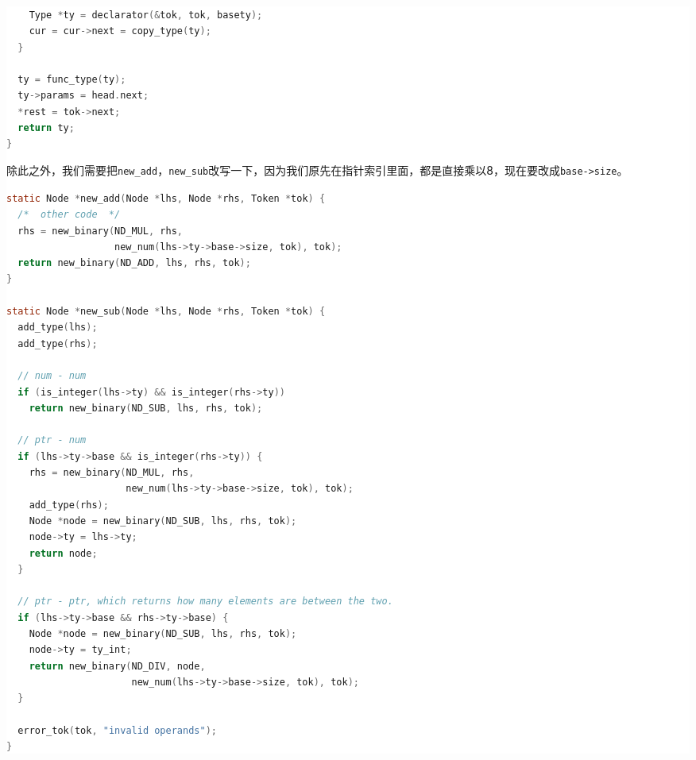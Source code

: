 ```c
    Type *ty = declarator(&tok, tok, basety);                                                       
    cur = cur->next = copy_type(ty);                                                                
  }                                                                                                 
                                                                                                    
  ty = func_type(ty);                                                                               
  ty->params = head.next;                                                 
  *rest = tok->next;                                                                                
  return ty;                                                                                        
}  
```

除此之外，我们需要把`new_add`，`new_sub`改写一下，因为我们原先在指针索引里面，都是直接乘以8，现在要改成`base->size`。

```c
static Node *new_add(Node *lhs, Node *rhs, Token *tok) {
  /*  other code  */
  rhs = new_binary(ND_MUL, rhs, 
                   new_num(lhs->ty->base->size, tok), tok);
  return new_binary(ND_ADD, lhs, rhs, tok);
}

static Node *new_sub(Node *lhs, Node *rhs, Token *tok) {
  add_type(lhs);
  add_type(rhs);

  // num - num
  if (is_integer(lhs->ty) && is_integer(rhs->ty))
    return new_binary(ND_SUB, lhs, rhs, tok);

  // ptr - num
  if (lhs->ty->base && is_integer(rhs->ty)) {
    rhs = new_binary(ND_MUL, rhs,
                     new_num(lhs->ty->base->size, tok), tok);
    add_type(rhs);
    Node *node = new_binary(ND_SUB, lhs, rhs, tok);
    node->ty = lhs->ty;
    return node;
  }

  // ptr - ptr, which returns how many elements are between the two.
  if (lhs->ty->base && rhs->ty->base) {
    Node *node = new_binary(ND_SUB, lhs, rhs, tok);
    node->ty = ty_int;
    return new_binary(ND_DIV, node,
                      new_num(lhs->ty->base->size, tok), tok);
  }

  error_tok(tok, "invalid operands");
}

```
